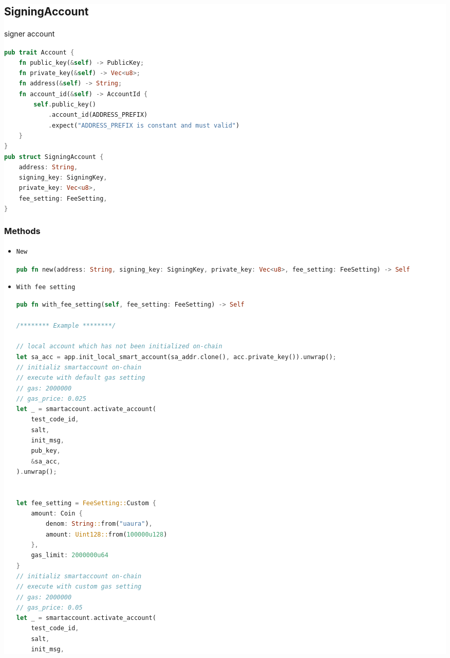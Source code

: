 ## SigningAccount

signer account

```Rust
pub trait Account {
    fn public_key(&self) -> PublicKey;
    fn private_key(&self) -> Vec<u8>;
    fn address(&self) -> String;
    fn account_id(&self) -> AccountId {
        self.public_key()
            .account_id(ADDRESS_PREFIX)
            .expect("ADDRESS_PREFIX is constant and must valid")
    }
}
pub struct SigningAccount {
    address: String,
    signing_key: SigningKey,
    private_key: Vec<u8>,
    fee_setting: FeeSetting,
}
```

### Methods

* `New`
    ```Rust
    pub fn new(address: String, signing_key: SigningKey, private_key: Vec<u8>, fee_setting: FeeSetting) -> Self
    ```
* `With fee setting`
    ```Rust
    pub fn with_fee_setting(self, fee_setting: FeeSetting) -> Self

    /******** Example ********/

    // local account which has not been initialized on-chain
    let sa_acc = app.init_local_smart_account(sa_addr.clone(), acc.private_key()).unwrap();
    // initializ smartaccount on-chain
    // execute with default gas setting
    // gas: 2000000
    // gas_price: 0.025
    let _ = smartaccount.activate_account(
        test_code_id, 
        salt, 
        init_msg, 
        pub_key, 
        &sa_acc,
    ).unwrap();


    let fee_setting = FeeSetting::Custom { 
        amount: Coin { 
            denom: String::from("uaura"), 
            amount: Uint128::from(100000u128)
        }, 
        gas_limit: 2000000u64 
    }
    // initializ smartaccount on-chain
    // execute with custom gas setting
    // gas: 2000000
    // gas_price: 0.05
    let _ = smartaccount.activate_account(
        test_code_id, 
        salt, 
        init_msg, 